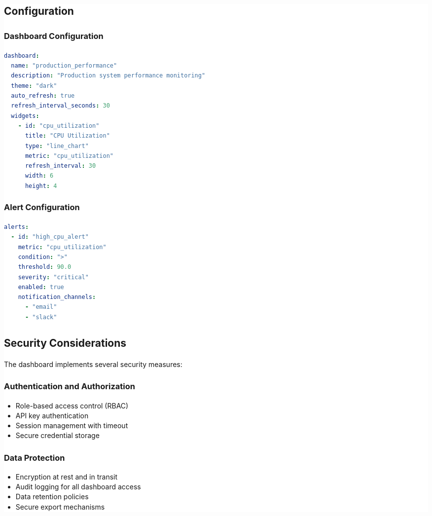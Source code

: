 ## Configuration

### Dashboard Configuration

```yaml
dashboard:
  name: "production_performance"
  description: "Production system performance monitoring"
  theme: "dark"
  auto_refresh: true
  refresh_interval_seconds: 30
  widgets:
    - id: "cpu_utilization"
      title: "CPU Utilization"
      type: "line_chart"
      metric: "cpu_utilization"
      refresh_interval: 30
      width: 6
      height: 4
```

### Alert Configuration

```yaml
alerts:
  - id: "high_cpu_alert"
    metric: "cpu_utilization"
    condition: ">"
    threshold: 90.0
    severity: "critical"
    enabled: true
    notification_channels:
      - "email"
      - "slack"
```

## Security Considerations

The dashboard implements several security measures:

### Authentication and Authorization

- Role-based access control (RBAC)
- API key authentication
- Session management with timeout
- Secure credential storage

### Data Protection

- Encryption at rest and in transit
- Audit logging for all dashboard access
- Data retention policies
- Secure export mechanisms
